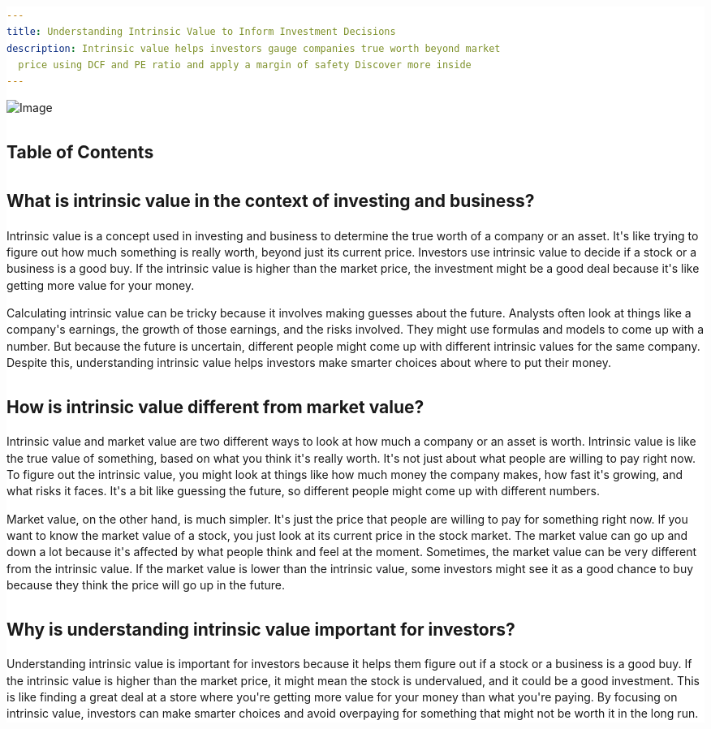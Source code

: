 ```yaml
---
title: Understanding Intrinsic Value to Inform Investment Decisions
description: Intrinsic value helps investors gauge companies true worth beyond market
  price using DCF and PE ratio and apply a margin of safety Discover more inside
---
```



![Image](images/1.jpeg)

## Table of Contents

## What is intrinsic value in the context of investing and business?

Intrinsic value is a concept used in investing and business to determine the true worth of a company or an asset. It's like trying to figure out how much something is really worth, beyond just its current price. Investors use intrinsic value to decide if a stock or a business is a good buy. If the intrinsic value is higher than the market price, the investment might be a good deal because it's like getting more value for your money.

Calculating intrinsic value can be tricky because it involves making guesses about the future. Analysts often look at things like a company's earnings, the growth of those earnings, and the risks involved. They might use formulas and models to come up with a number. But because the future is uncertain, different people might come up with different intrinsic values for the same company. Despite this, understanding intrinsic value helps investors make smarter choices about where to put their money.

## How is intrinsic value different from market value?

Intrinsic value and market value are two different ways to look at how much a company or an asset is worth. Intrinsic value is like the true value of something, based on what you think it's really worth. It's not just about what people are willing to pay right now. To figure out the intrinsic value, you might look at things like how much money the company makes, how fast it's growing, and what risks it faces. It's a bit like guessing the future, so different people might come up with different numbers.

Market value, on the other hand, is much simpler. It's just the price that people are willing to pay for something right now. If you want to know the market value of a stock, you just look at its current price in the stock market. The market value can go up and down a lot because it's affected by what people think and feel at the moment. Sometimes, the market value can be very different from the intrinsic value. If the market value is lower than the intrinsic value, some investors might see it as a good chance to buy because they think the price will go up in the future.

## Why is understanding intrinsic value important for investors?

Understanding intrinsic value is important for investors because it helps them figure out if a stock or a business is a good buy. If the intrinsic value is higher than the market price, it might mean the stock is undervalued, and it could be a good investment. This is like finding a great deal at a store where you're getting more value for your money than what you're paying. By focusing on intrinsic value, investors can make smarter choices and avoid overpaying for something that might not be worth it in the long run.
